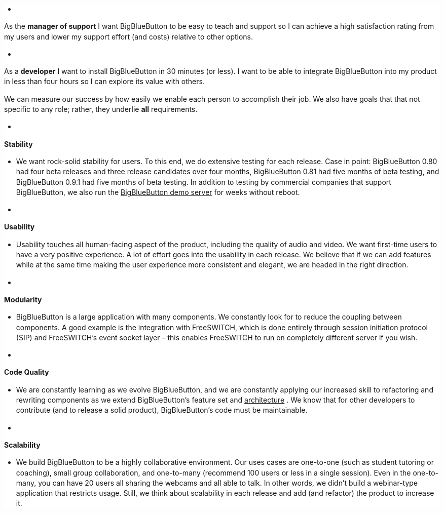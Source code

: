 -
As the
**manager of support**
I want BigBlueButton to be easy to teach and support so I can achieve a high satisfaction rating from my users and lower my support effort (and costs) relative to other options.

-
As a
**developer**
I want to install BigBlueButton in 30 minutes (or less).  I want to be able to integrate BigBlueButton into my product in less than four hours so I can explore its value with others.

We can measure our success by how easily we enable each person to accomplish their job.  We also have goals that that not specific to any role; rather, they underlie
**all**
requirements.

-
**Stability**
- We want rock-solid stability for users. To this end, we do extensive testing for each release.  Case in point: BigBlueButton 0.80 had four beta releases and three release candidates over four months, BigBlueButton 0.81 had five months of beta testing, and BigBlueButton 0.9.1 had five months of beta testing.  In addition to testing by commercial companies that support BigBlueButton, we also run the
[BigBlueButton demo server](http://demo.bigbluebutton.org/)
for weeks without reboot.

-
**Usability**
- Usability touches all human-facing aspect of the product, including the quality of audio and video.  We want first-time users to have a very positive experience.  A lot of effort goes into the usability in each release.  We believe that if we can add features while at the same time making the user experience more consistent and elegant, we are headed in the right direction.

-
**Modularity**
- BigBlueButton is a large application with many components.  We constantly look for to reduce the coupling between components.  A good example is the integration with FreeSWITCH, which is done entirely through session initiation protocol (SIP) and FreeSWITCH’s event socket layer – this enables FreeSWITCH to run on completely different server if you wish.

-
**Code Quality**
- We are constantly learning as we evolve BigBlueButton, and we are constantly applying our increased skill to refactoring and rewriting components as we extend BigBlueButton’s feature set and
[architecture](https://docs.bigbluebutton.org/overview/architecture.html)
.  We know that for other developers to contribute (and to release a solid product), BigBlueButton’s code must be maintainable.

-
**Scalability**
- We build BigBlueButton to be a highly collaborative environment.  Our uses cases are one-to-one (such as student tutoring or coaching), small group collaboration, and one-to-many (recommend 100 users or less in a single session).  Even in the one-to-many, you can have 20 users all sharing the webcams and all able to talk.  In other words, we didn’t build a webinar-type application that restricts usage.  Still, we think about scalability in each release and add (and refactor) the product to increase it.
